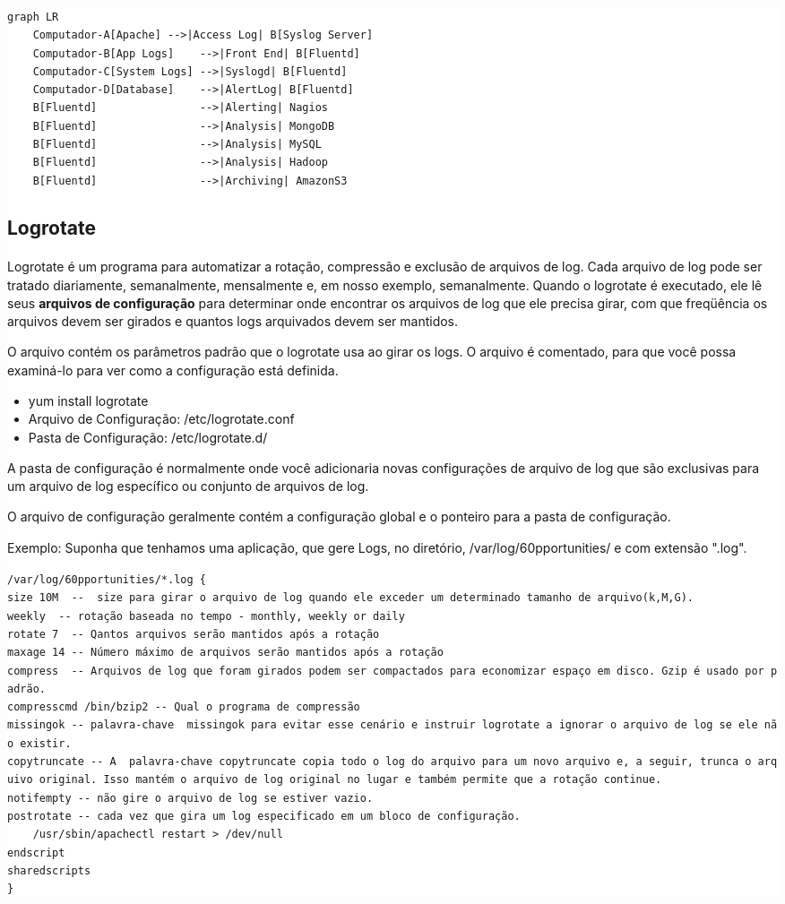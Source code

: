 ```mermaid
graph LR
    Computador-A[Apache] -->|Access Log| B[Syslog Server]
    Computador-B[App Logs]    -->|Front End| B[Fluentd]
    Computador-C[System Logs] -->|Syslogd| B[Fluentd]
    Computador-D[Database]    -->|AlertLog| B[Fluentd]
    B[Fluentd]                -->|Alerting| Nagios
    B[Fluentd]                -->|Analysis| MongoDB
    B[Fluentd]                -->|Analysis| MySQL
    B[Fluentd]                -->|Analysis| Hadoop
    B[Fluentd]                -->|Archiving| AmazonS3
```

## Logrotate
Logrotate é um programa para automatizar a rotação, compressão e exclusão de arquivos de log. Cada arquivo de log pode ser tratado diariamente, semanalmente, mensalmente e, em nosso exemplo, semanalmente.
Quando o logrotate é executado, ele lê seus **arquivos de configuração** para determinar onde encontrar os arquivos de log que ele precisa girar, com que freqüência os arquivos devem ser girados e quantos logs arquivados devem ser mantidos.

O arquivo contém os parâmetros padrão que o logrotate usa ao girar os logs. O arquivo é comentado, para que você possa examiná-lo para ver como a configuração está definida.

- yum install logrotate
- Arquivo de Configuração: /etc/logrotate.conf
- Pasta   de Configuração: /etc/logrotate.d/

A pasta de configuração é normalmente onde você adicionaria novas configurações de arquivo de log que são exclusivas para um arquivo de log específico ou conjunto de arquivos de log.

O arquivo de configuração geralmente contém a configuração global e o ponteiro para a pasta de configuração.

Exemplo: Suponha que tenhamos uma aplicação, que gere Logs, no diretório, /var/log/60pportunities/ e com extensão ".log".

```
/var/log/60pportunities/*.log {
size 10M  --  size para girar o arquivo de log quando ele exceder um determinado tamanho de arquivo(k,M,G).
weekly  -- rotação baseada no tempo - monthly, weekly or daily
rotate 7  -- Qantos arquivos serão mantidos após a rotação
maxage 14 -- Número máximo de arquivos serão mantidos após a rotação
compress  -- Arquivos de log que foram girados podem ser compactados para economizar espaço em disco. Gzip é usado por padrão.
compresscmd /bin/bzip2 -- Qual o programa de compressão
missingok -- palavra-chave  missingok para evitar esse cenário e instruir logrotate a ignorar o arquivo de log se ele não existir.
copytruncate -- A  palavra-chave copytruncate copia todo o log do arquivo para um novo arquivo e, a seguir, trunca o arquivo original. Isso mantém o arquivo de log original no lugar e também permite que a rotação continue.
notifempty -- não gire o arquivo de log se estiver vazio.
postrotate -- cada vez que gira um log especificado em um bloco de configuração.
    /usr/sbin/apachectl restart > /dev/null
endscript
sharedscripts
}
```
